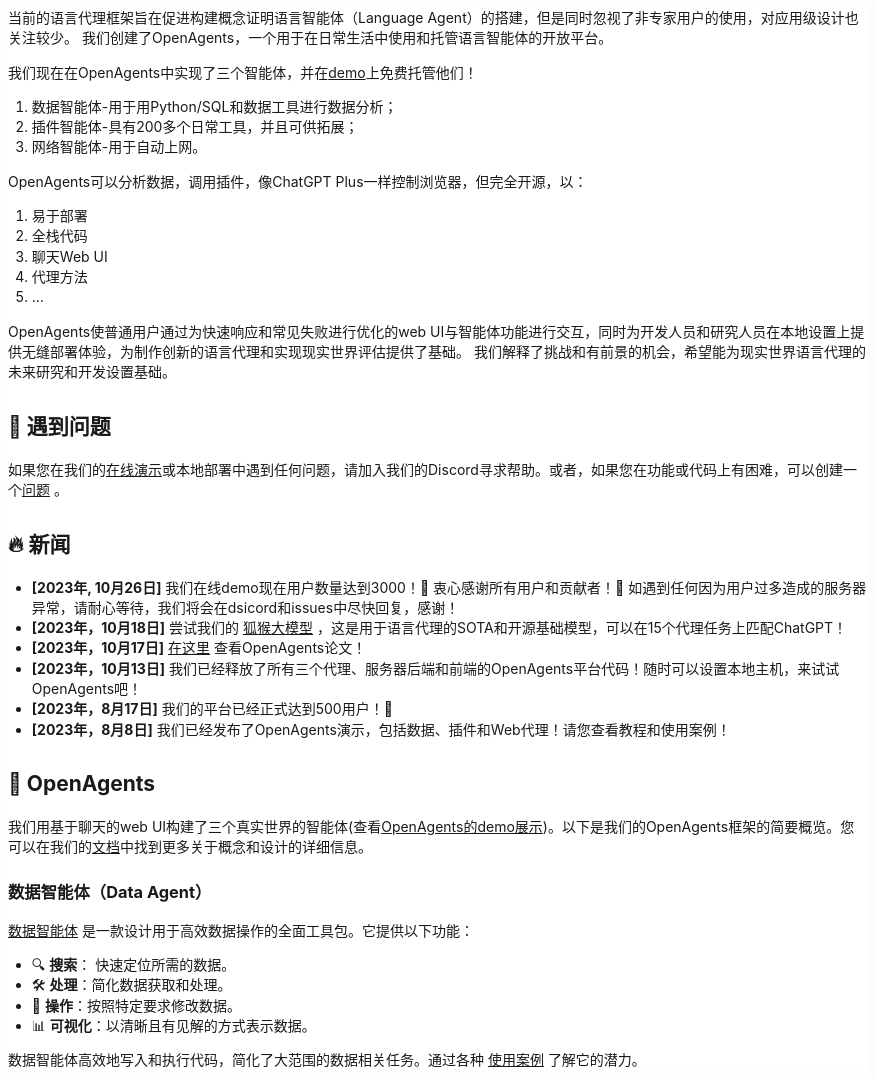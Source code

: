 当前的语言代理框架旨在促进构建概念证明语言智能体（Language Agent）的搭建，但是同时忽视了非专家用户的使用，对应用级设计也关注较少。
我们创建了OpenAgents，一个用于在日常生活中使用和托管语言智能体的开放平台。

我们现在在OpenAgents中实现了三个智能体，并在[demo](https://chat.xlang.ai)上免费托管他们！
1. 数据智能体-用于用Python/SQL和数据工具进行数据分析；
2. 插件智能体-具有200多个日常工具，并且可供拓展；
3. 网络智能体-用于自动上网。

OpenAgents可以分析数据，调用插件，像ChatGPT Plus一样控制浏览器，但完全开源，以：
1. 易于部署
2. 全栈代码
3. 聊天Web UI
4. 代理方法
5. …
   
OpenAgents使普通用户通过为快速响应和常见失败进行优化的web UI与智能体功能进行交互，同时为开发人员和研究人员在本地设置上提供无缝部署体验，为制作创新的语言代理和实现现实世界评估提供了基础。
我们解释了挑战和有前景的机会，希望能为现实世界语言代理的未来研究和开发设置基础。

## 🔫 遇到问题
如果您在我们的[在线演示](https://chat.xlang.ai)或本地部署中遇到任何问题，请加入我们的Discord寻求帮助。或者，如果您在功能或代码上有困难，可以创建一个[问题](https://github.com/xlang-ai/OpenAgents/issues) 。

## 🔥 新闻

- **[2023年, 10月26日]** 我们在线demo现在用户数量达到3000！🚀 衷心感谢所有用户和贡献者！🙏 如遇到任何因为用户过多造成的服务器异常，请耐心等待，我们将会在dsicord和issues中尽快回复，感谢！
- **[2023年，10月18日]** 尝试我们的 [狐猴大模型](https://github.com/OpenLemur/Lemur) ，这是用于语言代理的SOTA和开源基础模型，可以在15个代理任务上匹配ChatGPT！
- **[2023年，10月17日]** [在这里](https://arxiv.org/abs/2310.10634) 查看OpenAgents论文！
- **[2023年，10月13日]** 我们已经释放了所有三个代理、服务器后端和前端的OpenAgents平台代码！随时可以设置本地主机，来试试OpenAgents吧！
- **[2023年，8月17日]** 我们的平台已经正式达到500用户！🚀
- **[2023年，8月8日]** 我们已经发布了OpenAgents演示，包括数据、插件和Web代理！请您查看教程和使用案例！


## 🥑 OpenAgents

我们用基于聊天的web UI构建了三个真实世界的智能体(查看[OpenAgents的demo展示](https://chat.xlang.ai))。以下是我们的OpenAgents框架的简要概览。您可以在我们的[文档](https://docs.xlang.ai)中找到更多关于概念和设计的详细信息。

### 数据智能体（Data Agent）

[数据智能体](https://github.com/xlang-ai/OpenAgents/tree/main/real_agents/data_agent) 是一款设计用于高效数据操作的全面工具包。它提供以下功能：

- 🔍 **搜索**： 快速定位所需的数据。
- 🛠️ **处理**：简化数据获取和处理。
- 🔄 **操作**：按照特定要求修改数据。
- 📊 **可视化**：以清晰且有见解的方式表示数据。

数据智能体高效地写入和执行代码，简化了大范围的数据相关任务。通过各种 [使用案例](https://docs.xlang.ai/use-cases/data-agent) 了解它的潜力。

<div align="center">